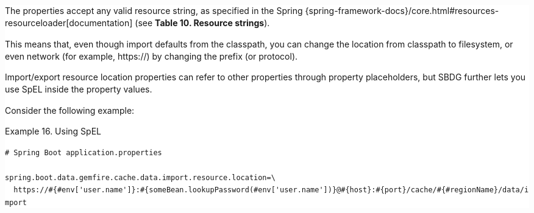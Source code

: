 </div>

</div>

</div>

</div>

<div class="paragraph">

The properties accept any valid resource string, as specified in the
Spring
{spring-framework-docs}/core.html#resources-resourceloader\[documentation\]
(see **Table 10. Resource strings**).

</div>

<div class="paragraph">

This means that, even though import defaults from the classpath, you can
change the location from classpath to filesystem, or even network (for
example, https://) by changing the prefix (or protocol).

</div>

<div class="paragraph">

Import/export resource location properties can refer to other properties
through property placeholders, but SBDG further lets you use SpEL inside
the property values.

</div>

<div class="paragraph">

Consider the following example:

</div>

<div class="exampleblock">

<div class="title">

Example 16. Using SpEL

</div>

<div class="content">

<div class="listingblock">

<div class="content">

``` highlight
# Spring Boot application.properties

spring.boot.data.gemfire.cache.data.import.resource.location=\
  https://#{#env['user.name']}:#{someBean.lookupPassword(#env['user.name'])}@#{host}:#{port}/cache/#{#regionName}/data/import
```

</div>
